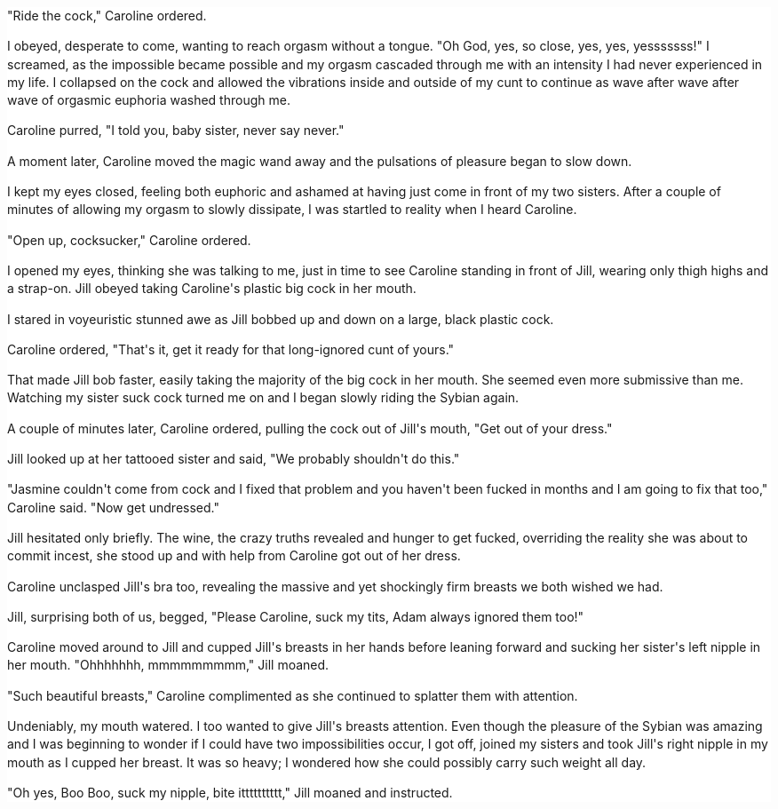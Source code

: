 "Ride the cock," Caroline ordered. 

I obeyed, desperate to come, wanting to reach orgasm without a tongue. "Oh God, yes, so close, yes, yes, yesssssss!" I screamed, as the impossible became possible and my orgasm cascaded through me with an intensity I had never experienced in my life. I collapsed on the cock and allowed the vibrations inside and outside of my cunt to continue as wave after wave after wave of orgasmic euphoria washed through me. 

Caroline purred, "I told you, baby sister, never say never." 

A moment later, Caroline moved the magic wand away and the pulsations of pleasure began to slow down. 

I kept my eyes closed, feeling both euphoric and ashamed at having just come in front of my two sisters. After a couple of minutes of allowing my orgasm to slowly dissipate, I was startled to reality when I heard Caroline. 

"Open up, cocksucker," Caroline ordered. 

I opened my eyes, thinking she was talking to me, just in time to see Caroline standing in front of Jill, wearing only thigh highs and a strap-on. Jill obeyed taking Caroline's plastic big cock in her mouth. 

I stared in voyeuristic stunned awe as Jill bobbed up and down on a large, black plastic cock. 

Caroline ordered, "That's it, get it ready for that long-ignored cunt of yours." 

That made Jill bob faster, easily taking the majority of the big cock in her mouth. She seemed even more submissive than me. Watching my sister suck cock turned me on and I began slowly riding the Sybian again. 

A couple of minutes later, Caroline ordered, pulling the cock out of Jill's mouth, "Get out of your dress." 

Jill looked up at her tattooed sister and said, "We probably shouldn't do this." 

"Jasmine couldn't come from cock and I fixed that problem and you haven't been fucked in months and I am going to fix that too," Caroline said. "Now get undressed." 

Jill hesitated only briefly. The wine, the crazy truths revealed and hunger to get fucked, overriding the reality she was about to commit incest, she stood up and with help from Caroline got out of her dress. 

Caroline unclasped Jill's bra too, revealing the massive and yet shockingly firm breasts we both wished we had. 

Jill, surprising both of us, begged, "Please Caroline, suck my tits, Adam always ignored them too!" 

Caroline moved around to Jill and cupped Jill's breasts in her hands before leaning forward and sucking her sister's left nipple in her mouth. "Ohhhhhhh, mmmmmmmmm," Jill moaned. 

"Such beautiful breasts," Caroline complimented as she continued to splatter them with attention. 

Undeniably, my mouth watered. I too wanted to give Jill's breasts attention. Even though the pleasure of the Sybian was amazing and I was beginning to wonder if I could have two impossibilities occur, I got off, joined my sisters and took Jill's right nipple in my mouth as I cupped her breast. It was so heavy; I wondered how she could possibly carry such weight all day. 

"Oh yes, Boo Boo, suck my nipple, bite itttttttttt," Jill moaned and instructed. 
